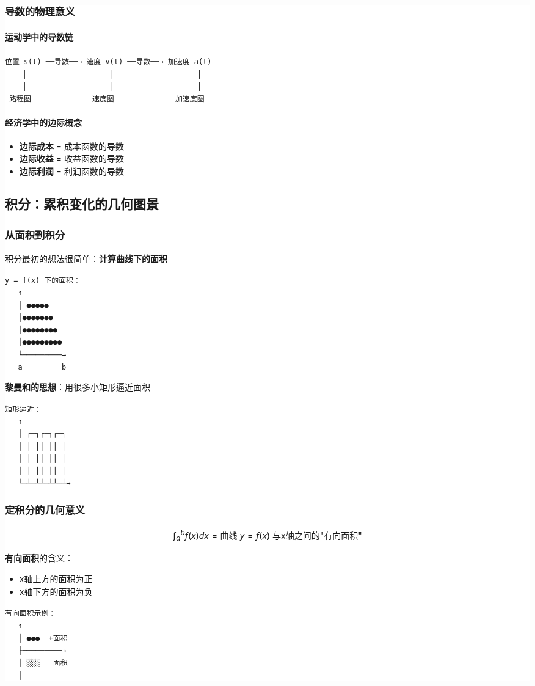 ### 导数的物理意义

#### 运动学中的导数链

```
位置 s(t) ──导数──→ 速度 v(t) ──导数──→ 加速度 a(t)
    │                   │                   │
    │                   │                   │
 路程图              速度图              加速度图
```

#### 经济学中的边际概念

- **边际成本** = 成本函数的导数
- **边际收益** = 收益函数的导数
- **边际利润** = 利润函数的导数

## 积分：累积变化的几何图景

### 从面积到积分

积分最初的想法很简单：**计算曲线下的面积**

```
y = f(x) 下的面积：
   ↑
   │ ●●●●●
   │●●●●●●●
   │●●●●●●●●
   │●●●●●●●●●
   └─────────→
   a         b
```

**黎曼和的思想**：用很多小矩形逼近面积

```
矩形逼近：
   ↑
   │ ┌─┐┌─┐┌─┐
   │ │ ││ ││ │
   │ │ ││ ││ │
   │ │ ││ ││ │
   └─┴─┴┴─┴┴─┴→
```

### 定积分的几何意义

$$\int_a^b f(x) dx = \text{曲线 } y=f(x) \text{ 与x轴之间的"有向面积"}$$

**有向面积**的含义：
- x轴上方的面积为正
- x轴下方的面积为负

```
有向面积示例：
   ↑
   │ ●●●  +面积
   ├─────────→
   │ ░░░  -面积
   │
```
